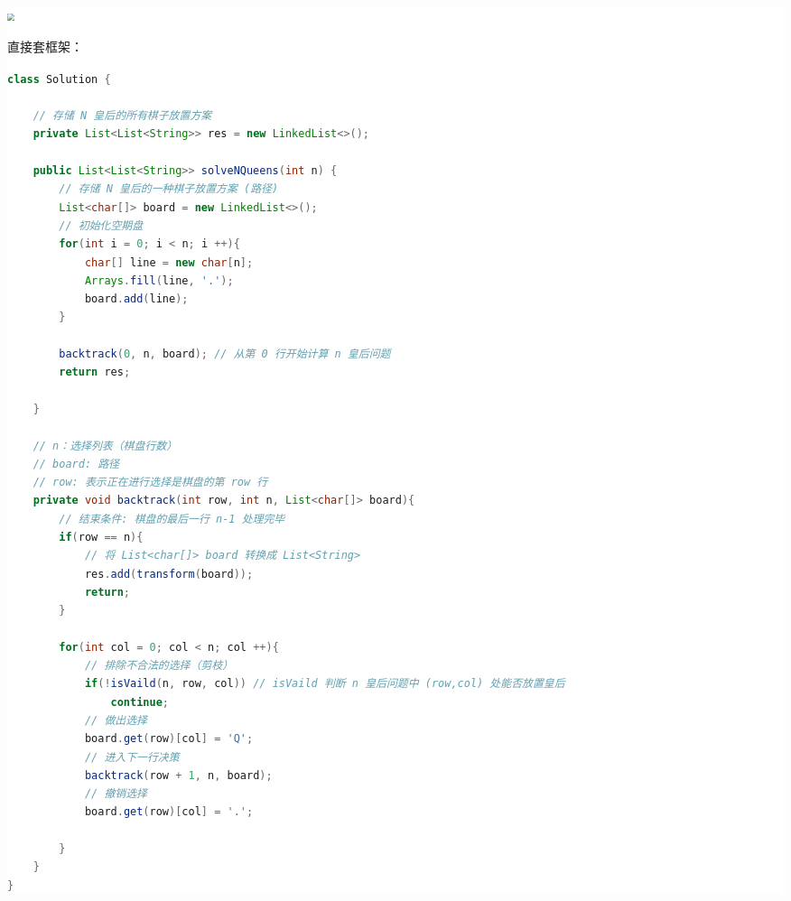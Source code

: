 <img src="https://cs-wiki.oss-cn-shanghai.aliyuncs.com/img/20201108155144.png" style="zoom: 50%;" />

直接套框架：

```java
class Solution {

    // 存储 N 皇后的所有棋子放置方案
    private List<List<String>> res = new LinkedList<>();
	
    public List<List<String>> solveNQueens(int n) {
        // 存储 N 皇后的一种棋子放置方案 (路径)
    	List<char[]> board = new LinkedList<>();
        // 初始化空期盘
        for(int i = 0; i < n; i ++){
            char[] line = new char[n];
            Arrays.fill(line, '.');
            board.add(line);
        }

        backtrack(0, n, board); // 从第 0 行开始计算 n 皇后问题
        return res;

    }
    
    // n：选择列表（棋盘行数）
    // board: 路径
    // row: 表示正在进行选择是棋盘的第 row 行
    private void backtrack(int row, int n, List<char[]> board){
        // 结束条件: 棋盘的最后一行 n-1 处理完毕
        if(row == n){
            // 将 List<char[]> board 转换成 List<String>
            res.add(transform(board));
            return;
        }
        
        for(int col = 0; col < n; col ++){
            // 排除不合法的选择（剪枝）
            if(!isVaild(n, row, col)) // isVaild 判断 n 皇后问题中 (row,col) 处能否放置皇后
                continue;
            // 做出选择
            board.get(row)[col] = 'Q';
            // 进入下一行决策
            backtrack(row + 1, n, board);
            // 撤销选择
            board.get(row)[col] = '.';

        }
    }
}
```
